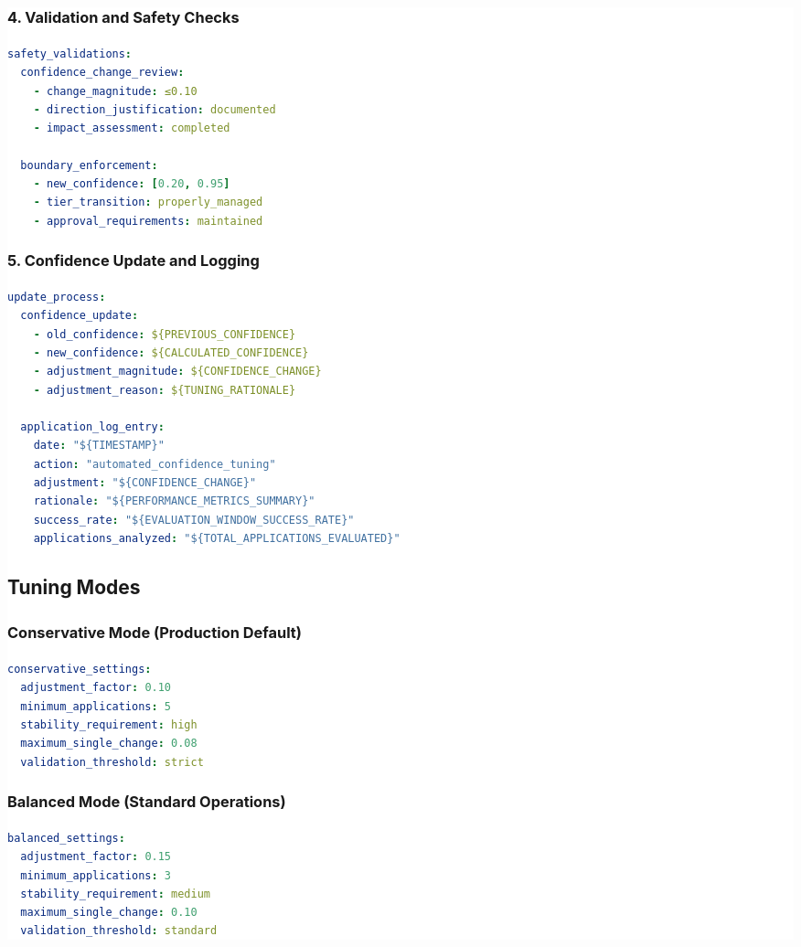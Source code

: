 ### 4. Validation and Safety Checks
```yaml
safety_validations:
  confidence_change_review:
    - change_magnitude: ≤0.10
    - direction_justification: documented
    - impact_assessment: completed
  
  boundary_enforcement:
    - new_confidence: [0.20, 0.95]
    - tier_transition: properly_managed
    - approval_requirements: maintained
```

### 5. Confidence Update and Logging
```yaml
update_process:
  confidence_update:
    - old_confidence: ${PREVIOUS_CONFIDENCE}
    - new_confidence: ${CALCULATED_CONFIDENCE}
    - adjustment_magnitude: ${CONFIDENCE_CHANGE}
    - adjustment_reason: ${TUNING_RATIONALE}
  
  application_log_entry:
    date: "${TIMESTAMP}"
    action: "automated_confidence_tuning"
    adjustment: "${CONFIDENCE_CHANGE}"
    rationale: "${PERFORMANCE_METRICS_SUMMARY}"
    success_rate: "${EVALUATION_WINDOW_SUCCESS_RATE}"
    applications_analyzed: "${TOTAL_APPLICATIONS_EVALUATED}"
```

## Tuning Modes

### Conservative Mode (Production Default)
```yaml
conservative_settings:
  adjustment_factor: 0.10
  minimum_applications: 5
  stability_requirement: high
  maximum_single_change: 0.08
  validation_threshold: strict
```

### Balanced Mode (Standard Operations)
```yaml
balanced_settings:
  adjustment_factor: 0.15
  minimum_applications: 3
  stability_requirement: medium
  maximum_single_change: 0.10
  validation_threshold: standard
```
